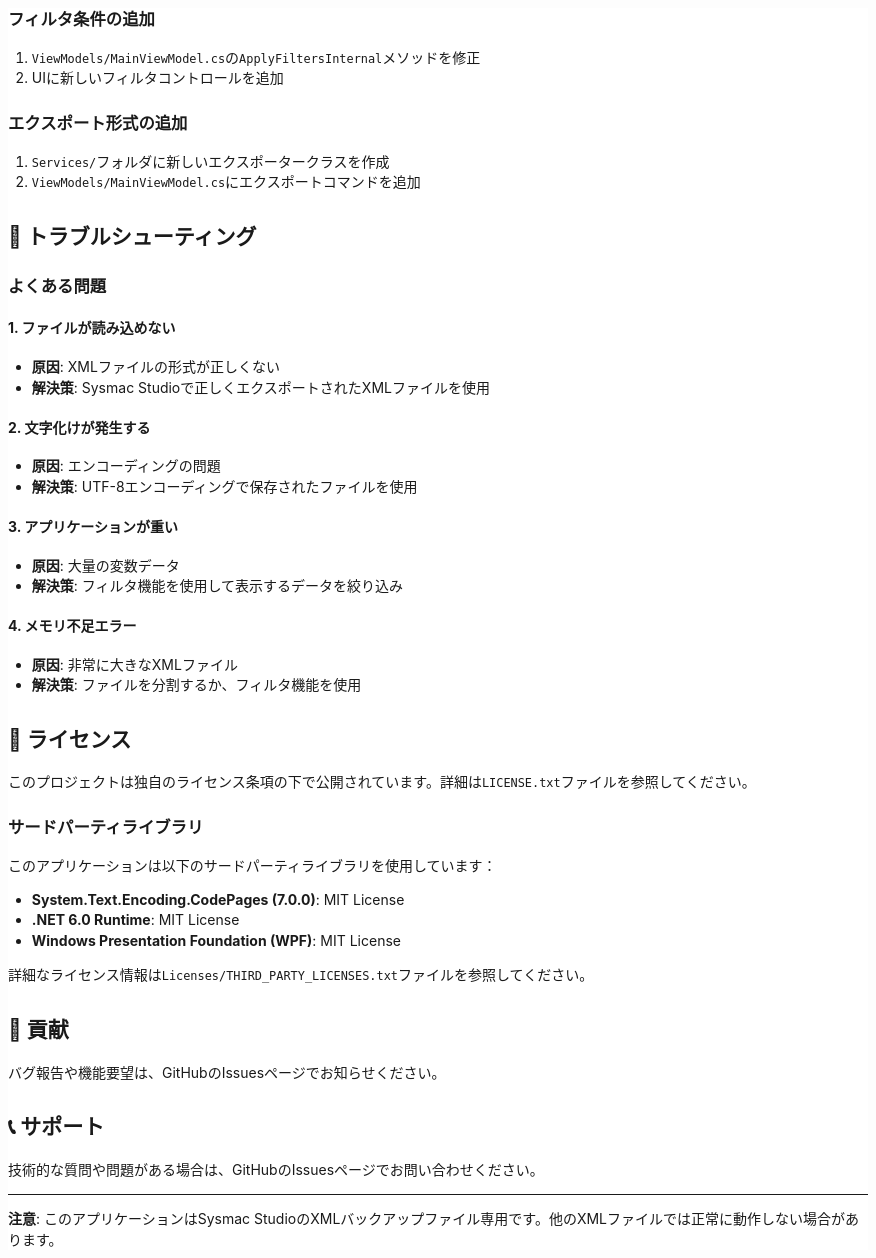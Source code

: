 ### フィルタ条件の追加
1. `ViewModels/MainViewModel.cs`の`ApplyFiltersInternal`メソッドを修正
2. UIに新しいフィルタコントロールを追加

### エクスポート形式の追加
1. `Services/`フォルダに新しいエクスポータークラスを作成
2. `ViewModels/MainViewModel.cs`にエクスポートコマンドを追加

## 🐛 トラブルシューティング

### よくある問題

#### 1. ファイルが読み込めない
- **原因**: XMLファイルの形式が正しくない
- **解決策**: Sysmac Studioで正しくエクスポートされたXMLファイルを使用

#### 2. 文字化けが発生する
- **原因**: エンコーディングの問題
- **解決策**: UTF-8エンコーディングで保存されたファイルを使用

#### 3. アプリケーションが重い
- **原因**: 大量の変数データ
- **解決策**: フィルタ機能を使用して表示するデータを絞り込み

#### 4. メモリ不足エラー
- **原因**: 非常に大きなXMLファイル
- **解決策**: ファイルを分割するか、フィルタ機能を使用

## 📄 ライセンス

このプロジェクトは独自のライセンス条項の下で公開されています。詳細は`LICENSE.txt`ファイルを参照してください。

### サードパーティライブラリ
このアプリケーションは以下のサードパーティライブラリを使用しています：
- **System.Text.Encoding.CodePages (7.0.0)**: MIT License
- **.NET 6.0 Runtime**: MIT License
- **Windows Presentation Foundation (WPF)**: MIT License

詳細なライセンス情報は`Licenses/THIRD_PARTY_LICENSES.txt`ファイルを参照してください。

## 🤝 貢献

バグ報告や機能要望は、GitHubのIssuesページでお知らせください。

## 📞 サポート

技術的な質問や問題がある場合は、GitHubのIssuesページでお問い合わせください。

---

**注意**: このアプリケーションはSysmac StudioのXMLバックアップファイル専用です。他のXMLファイルでは正常に動作しない場合があります。